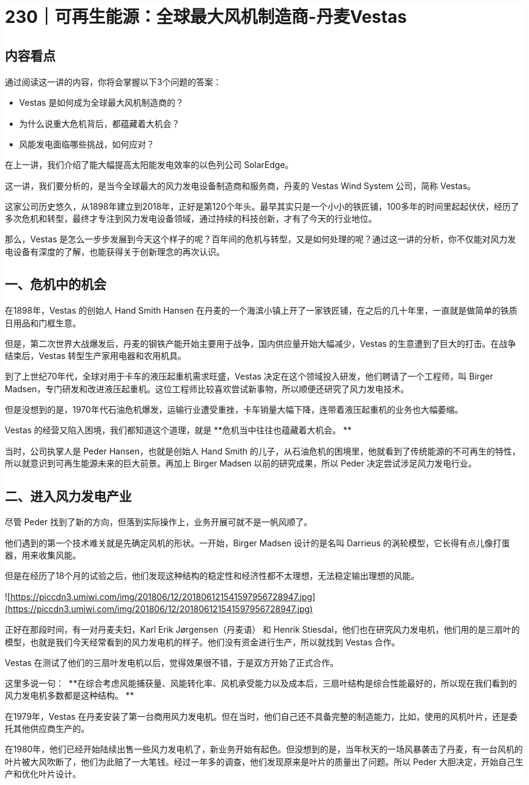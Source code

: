 # 230｜可再生能源：全球最大风机制造商-丹麦Vestas

## 内容看点

通过阅读这一讲的内容，你将会掌握以下3个问题的答案：

* Vestas 是如何成为全球最大风机制造商的？

* 为什么说重大危机背后，都蕴藏着大机会？

* 风能发电面临哪些挑战，如何应对？

在上一讲，我们介绍了能大幅提高太阳能发电效率的以色列公司 SolarEdge。

这一讲，我们要分析的，是当今全球最大的风力发电设备制造商和服务商，丹麦的 Vestas Wind System 公司，简称 Vestas。

这家公司历史悠久，从1898年建立到2018年，正好是第120个年头。最早其实只是一个小小的铁匠铺，100多年的时间里起起伏伏，经历了多次危机和转型，最终才专注到风力发电设备领域，通过持续的科技创新，才有了今天的行业地位。

那么，Vestas 是怎么一步步发展到今天这个样子的呢？百年间的危机与转型，又是如何处理的呢？通过这一讲的分析，你不仅能对风力发电设备有深度的了解，也能获得关于创新理念的再次认识。

## 一、危机中的机会

在1898年，Vestas 的创始人 Hand Smith Hansen 在丹麦的一个海滨小镇上开了一家铁匠铺，在之后的几十年里，一直就是做简单的铁质日用品和门框生意。

但是，第二次世界大战爆发后，丹麦的钢铁产能开始主要用于战争，国内供应量开始大幅减少，Vestas 的生意遭到了巨大的打击。在战争结束后，Vestas 转型生产家用电器和农用机具。

到了上世纪70年代，全球对用于卡车的液压起重机需求旺盛，Vestas 决定在这个领域投入研发，他们聘请了一个工程师，叫 Birger Madsen，专门研发和改进液压起重机。这位工程师比较喜欢尝试新事物，所以顺便还研究了风力发电技术。

但是没想到的是，1970年代石油危机爆发，运输行业遭受重挫，卡车销量大幅下降，连带着液压起重机的业务也大幅萎缩。

Vestas 的经营又陷入困境，我们都知道这个道理，就是 **危机当中往往也蕴藏着大机会。 **

当时，公司执掌人是 Peder Hansen，也就是创始人 Hand Smith 的儿子，从石油危机的困境里，他就看到了传统能源的不可再生的特性，所以就意识到可再生能源未来的巨大前景。再加上 Birger Madsen 以前的研究成果，所以 Peder 决定尝试涉足风力发电行业。

## 二、进入风力发电产业

尽管 Peder 找到了新的方向，但落到实际操作上，业务开展可就不是一帆风顺了。

他们遇到的第一个技术难关就是先确定风机的形状。一开始，Birger Madsen 设计的是名叫 Darrieus 的涡轮模型，它长得有点儿像打蛋器，用来收集风能。

但是在经历了18个月的试验之后，他们发现这种结构的稳定性和经济性都不太理想，无法稳定输出理想的风能。

![https://piccdn3.umiwi.com/img/201806/12/201806121541597956728947.jpg](https://piccdn3.umiwi.com/img/201806/12/201806121541597956728947.jpg)

正好在那段时间，有一对丹麦夫妇，Karl Erik Jørgensen（丹麦语） 和 Henrik Stiesdal，他们也在研究风力发电机，他们用的是三扇叶的模型，也就是我们今天经常看到的风力发电机的样子。他们没有资金进行生产，所以就找到 Vestas 合作。

Vestas 在测试了他们的三扇叶发电机以后，觉得效果很不错，于是双方开始了正式合作。

这里多说一句：  **在综合考虑风能捕获量、风能转化率、风机承受能力以及成本后，三扇叶结构是综合性能最好的，所以现在我们看到的风力发电机多数都是这种结构。 **

在1979年，Vestas 在丹麦安装了第一台商用风力发电机。但在当时，他们自己还不具备完整的制造能力，比如，使用的风机叶片，还是委托其他供应商生产的。

在1980年，他们已经开始陆续出售一些风力发电机了，新业务开始有起色。但没想到的是，当年秋天的一场风暴袭击了丹麦，有一台风机的叶片被大风吹断了，他们为此赔了一大笔钱。经过一年多的调查，他们发现原来是叶片的质量出了问题。所以 Peder 大胆决定，开始自己生产和优化叶片设计。
